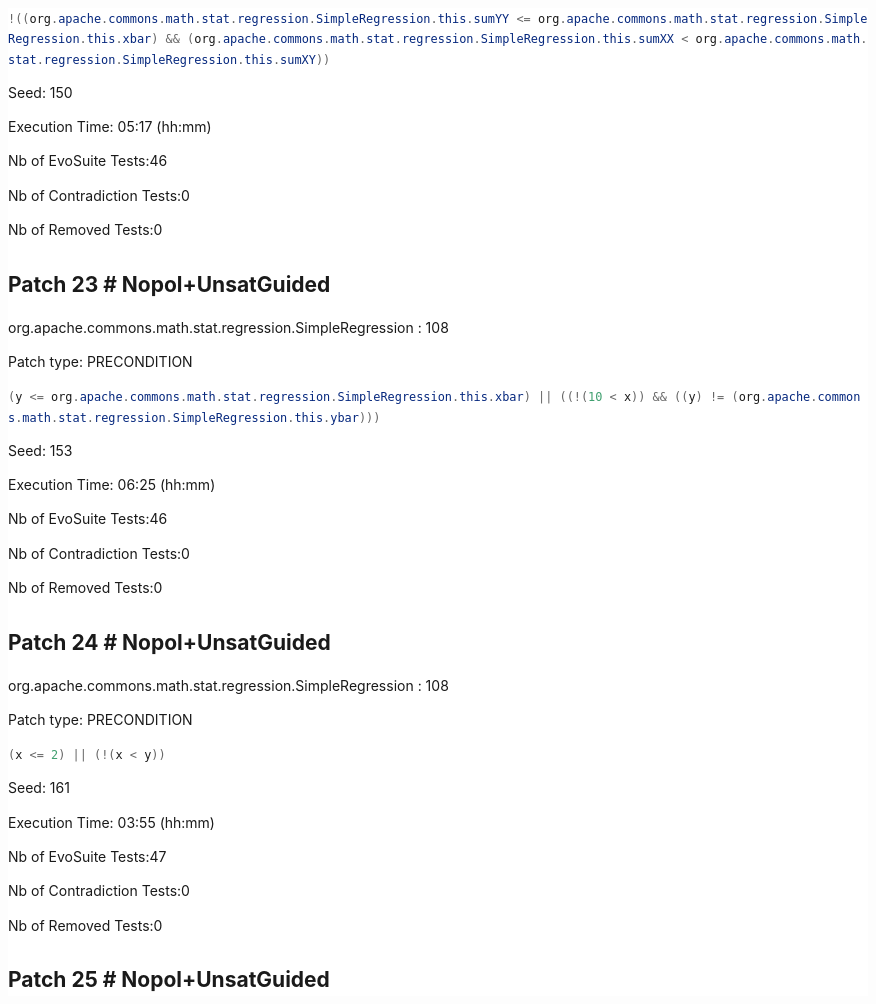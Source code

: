 ```Java
!((org.apache.commons.math.stat.regression.SimpleRegression.this.sumYY <= org.apache.commons.math.stat.regression.SimpleRegression.this.xbar) && (org.apache.commons.math.stat.regression.SimpleRegression.this.sumXX < org.apache.commons.math.stat.regression.SimpleRegression.this.sumXY))
```

Seed: 150

Execution Time: 05:17 (hh:mm)

Nb of EvoSuite Tests:46

Nb of Contradiction Tests:0

Nb of Removed Tests:0


## Patch 23 # Nopol+UnsatGuided 

org.apache.commons.math.stat.regression.SimpleRegression : 108

Patch type: PRECONDITION

```Java
(y <= org.apache.commons.math.stat.regression.SimpleRegression.this.xbar) || ((!(10 < x)) && ((y) != (org.apache.commons.math.stat.regression.SimpleRegression.this.ybar)))
```

Seed: 153

Execution Time: 06:25 (hh:mm)

Nb of EvoSuite Tests:46

Nb of Contradiction Tests:0

Nb of Removed Tests:0


## Patch 24 # Nopol+UnsatGuided 

org.apache.commons.math.stat.regression.SimpleRegression : 108

Patch type: PRECONDITION

```Java
(x <= 2) || (!(x < y))
```

Seed: 161

Execution Time: 03:55 (hh:mm)

Nb of EvoSuite Tests:47

Nb of Contradiction Tests:0

Nb of Removed Tests:0


## Patch 25 # Nopol+UnsatGuided 
